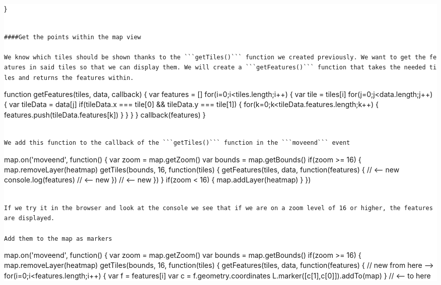 }
```

####Get the points within the map view

We know which tiles should be shown thanks to the ```getTiles()``` function we created previously. We want to get the features in said tiles so that we can display them. We will create a ```getFeatures()``` function that takes the needed tiles and returns the features within.

```
function getFeatures(tiles, data, callback) {
	var features = []
	for(i=0;i<tiles.length;i++) {
		var tile = tiles[i]
		for(j=0;j<data.length;j++) {
			var tileData = data[j]
			if(tileData.x === tile[0] && tileData.y === tile[1]) {
				for(k=0;k<tileData.features.length;k++) {
					features.push(tileData.features[k])
				}
			}
		}
	}
	callback(features)
}
```

We add this function to the callback of the ```getTiles()``` function in the ```moveend``` event

```
map.on('moveend', function() {
	var zoom = map.getZoom()
	var bounds = map.getBounds()
	if(zoom >= 16) { 
		map.removeLayer(heatmap) 
		getTiles(bounds, 16, function(tiles) {
			getFeatures(tiles, data, function(features) { // <-- new
				console.log(features) // <-- new
			}) // <-- new
		})
	}
	if(zoom < 16) { map.addLayer(heatmap) }
})
```

If we try it in the browser and look at the console we see that if we are on a zoom level of 16 or higher, the features are displayed. 

Add them to the map as markers

```
map.on('moveend', function() {
	var zoom = map.getZoom()
	var bounds = map.getBounds()
	if(zoom >= 16) { 
		map.removeLayer(heatmap) 
		getTiles(bounds, 16, function(tiles) {
			getFeatures(tiles, data, function(features) {
// new from here -->
				for(i=0;i<features.length;i++) {
					var f = features[i]
					var c = f.geometry.coordinates
					L.marker([c[1],c[0]]).addTo(map)
				}
// <-- to here 